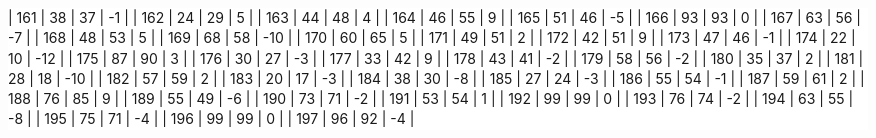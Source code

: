 | 161 | 38 | 37 | -1 |
| 162 | 24 | 29 | 5 |
| 163 | 44 | 48 | 4 |
| 164 | 46 | 55 | 9 |
| 165 | 51 | 46 | -5 |
| 166 | 93 | 93 | 0 |
| 167 | 63 | 56 | -7 |
| 168 | 48 | 53 | 5 |
| 169 | 68 | 58 | -10 |
| 170 | 60 | 65 | 5 |
| 171 | 49 | 51 | 2 |
| 172 | 42 | 51 | 9 |
| 173 | 47 | 46 | -1 |
| 174 | 22 | 10 | -12 |
| 175 | 87 | 90 | 3 |
| 176 | 30 | 27 | -3 |
| 177 | 33 | 42 | 9 |
| 178 | 43 | 41 | -2 |
| 179 | 58 | 56 | -2 |
| 180 | 35 | 37 | 2 |
| 181 | 28 | 18 | -10 |
| 182 | 57 | 59 | 2 |
| 183 | 20 | 17 | -3 |
| 184 | 38 | 30 | -8 |
| 185 | 27 | 24 | -3 |
| 186 | 55 | 54 | -1 |
| 187 | 59 | 61 | 2 |
| 188 | 76 | 85 | 9 |
| 189 | 55 | 49 | -6 |
| 190 | 73 | 71 | -2 |
| 191 | 53 | 54 | 1 |
| 192 | 99 | 99 | 0 |
| 193 | 76 | 74 | -2 |
| 194 | 63 | 55 | -8 |
| 195 | 75 | 71 | -4 |
| 196 | 99 | 99 | 0 |
| 197 | 96 | 92 | -4 |